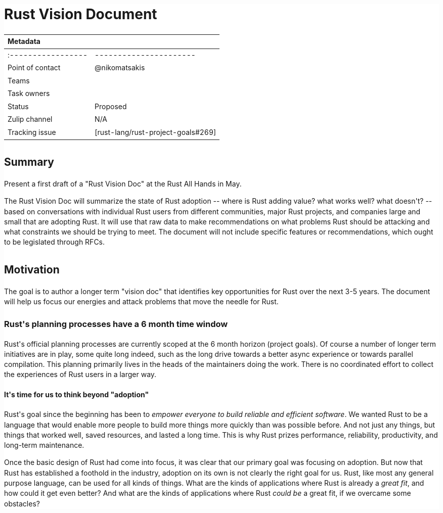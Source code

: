 # Rust Vision Document

| Metadata           |                                    |
| :--                | :--                                |
| :----------------- | ----------------------             |
| Point of contact   | @nikomatsakis                      |
| Teams              |            |
| Task owners        |                |
| Status             | Proposed                           |
| Zulip channel      | N/A                                |
| Tracking issue     | [rust-lang/rust-project-goals#269] |

## Summary

Present a first draft of a "Rust Vision Doc" at the Rust All Hands in May.

The Rust Vision Doc will summarize the state of Rust adoption -- where is Rust adding value? what works well? what doesn't? -- based on conversations with individual Rust users from different communities, major Rust projects, and companies large and small that are adopting Rust. It will use that raw data to make recommendations on what problems Rust should be attacking and what constraints we should be trying to meet. The document will not include specific features or recommendations, which ought to be legislated through RFCs.

## Motivation

The goal is to author a longer term "vision doc" that identifies key opportunities for Rust over the next 3-5 years.
The document will help us focus our energies and attack problems that move the needle for Rust.

### Rust's planning processes have a 6 month time window

Rust's official planning processes are currently scoped at the 6 month horizon (project goals). Of course a number of longer term initiatives are in play, some quite long indeed, such as the long drive towards a better async experience or towards parallel compilation. This planning primarily lives in the heads of the maintainers doing the work. There is no coordinated effort to collect the experiences of Rust users in a larger way.

#### It's time for us to think beyond "adoption"

Rust's goal since the beginning has been to *empower everyone to build reliable and efficient software*. We wanted Rust to be a language that would enable more people to build more things more quickly than was possible before. And not just any things, but things that worked well, saved resources, and lasted a long time. This is why Rust prizes performance, reliability, productivity, and long-term maintenance.

Once the basic design of Rust had come into focus, it was clear that our primary goal was focusing on adoption. But now that Rust has established a foothold in the industry, adoption on its own is not clearly the right goal for us. Rust, like most any general purpose language, can be used for all kinds of things. What are the kinds of applications where Rust is already a *great fit*, and how could it get even better? And what are the kinds of applications where Rust *could be* a great fit, if we overcame some obstacles?


[^coincidence]: Any resemblance between these names and famous programming language pioneers is purely coincidental.
[CoK]: https://en.wikipedia.org/wiki/Curse_of_knowledge
[Async Vision Doc]: https://rust-lang.github.io/wg-async/vision.html
[status quo]: https://rust-lang.github.io/wg-async/vision/submitted_stories.html
[shiny future]: https://rust-lang.github.io/wg-async/vision/shiny_future/users_manual.html
[cast of four characters]: https://rust-lang.github.io/wg-async/vision/characters.html
[^tmandry]: Hat tip to @tmandry for this name.